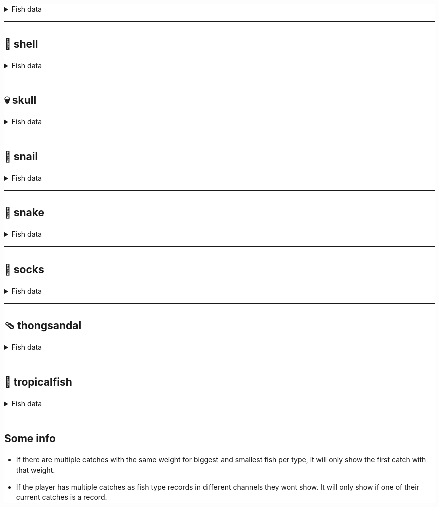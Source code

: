 <details><summary>Fish data</summary></details>

---------------

## 🐚 shell

<details><summary>Fish data</summary></details>

---------------

## 💀 skull

<details><summary>Fish data</summary></details>

---------------

## 🐌 snail

<details><summary>Fish data</summary></details>

---------------

## 🐍 snake

<details><summary>Fish data</summary></details>

---------------

## 🧦 socks

<details><summary>Fish data</summary></details>

---------------

## 🩴 thongsandal

<details><summary>Fish data</summary></details>

---------------

## 🐠 tropicalfish

<details><summary>Fish data</summary></details>

---------------
## Some info

*  If there are multiple catches with the same weight for biggest and smallest fish per type, it will only show the first catch with that weight.

*  If the player has multiple catches as fish type records in different channels they wont show. It will only show if one of their current catches is a record.
